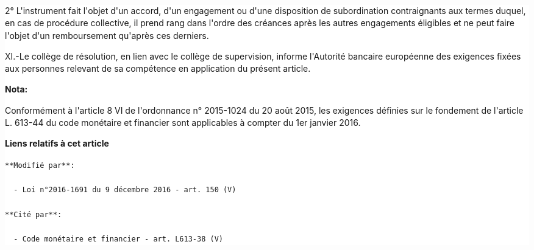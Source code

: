 2° L'instrument fait l'objet d'un accord, d'un engagement ou d'une disposition de subordination contraignants aux termes
duquel, en cas de procédure collective, il prend rang dans l'ordre des créances après les autres engagements éligibles et ne
peut faire l'objet d'un remboursement qu'après ces derniers. 

XI.-Le collège de résolution, en lien avec le collège de supervision, informe l'Autorité bancaire européenne des exigences
fixées aux personnes relevant de sa compétence en application du présent article.

**Nota:**

Conformément à l'article 8 VI de l'ordonnance n° 2015-1024 du 20 août 2015, les exigences définies sur le fondement de
l'article L. 613-44 du code monétaire et financier sont applicables à compter du 1er janvier 2016.

**Liens relatifs à cet article**

	**Modifié par**:

	  - Loi n°2016-1691 du 9 décembre 2016 - art. 150 (V)

	**Cité par**:

	  - Code monétaire et financier - art. L613-38 (V)
